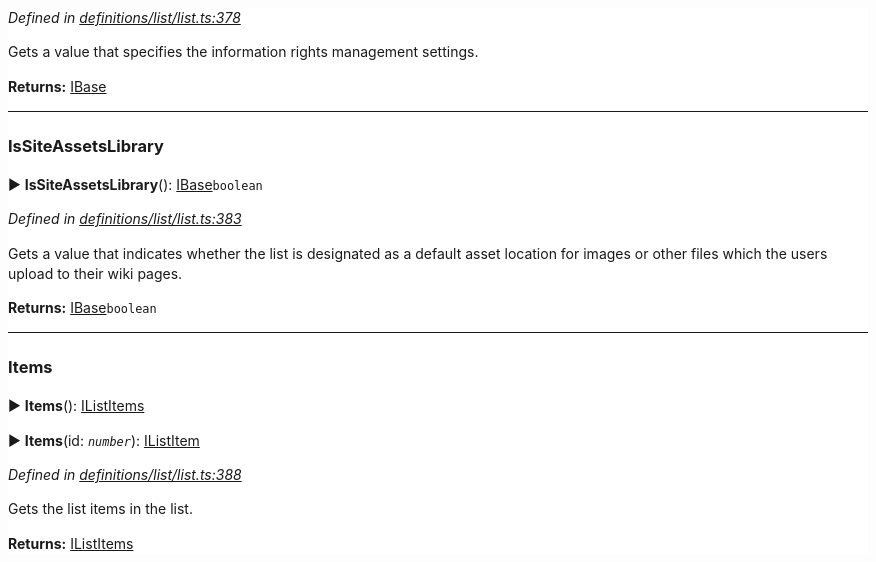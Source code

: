 
*Defined in [definitions/list/list.ts:378](https://github.com/gunjandatta/sprest/blob/3de79f1/src/definitions/list/list.ts#L378)*



Gets a value that specifies the information rights management settings.




**Returns:** [IBase](_definitions_lib_base_.ibase.md)





___

<a id="issiteassetslibrary"></a>

###  IsSiteAssetsLibrary

► **IsSiteAssetsLibrary**(): [IBase](_definitions_lib_base_.ibase.md)`boolean`




*Defined in [definitions/list/list.ts:383](https://github.com/gunjandatta/sprest/blob/3de79f1/src/definitions/list/list.ts#L383)*



Gets a value that indicates whether the list is designated as a default asset location for images or other files which the users upload to their wiki pages.




**Returns:** [IBase](_definitions_lib_base_.ibase.md)`boolean`





___

<a id="items"></a>

###  Items

► **Items**(): [IListItems](_definitions_list_items_.ilistitems.md)

► **Items**(id: *`number`*): [IListItem](_definitions_list_item_.ilistitem.md)




*Defined in [definitions/list/list.ts:388](https://github.com/gunjandatta/sprest/blob/3de79f1/src/definitions/list/list.ts#L388)*



Gets the list items in the list.




**Returns:** [IListItems](_definitions_list_items_.ilistitems.md)

